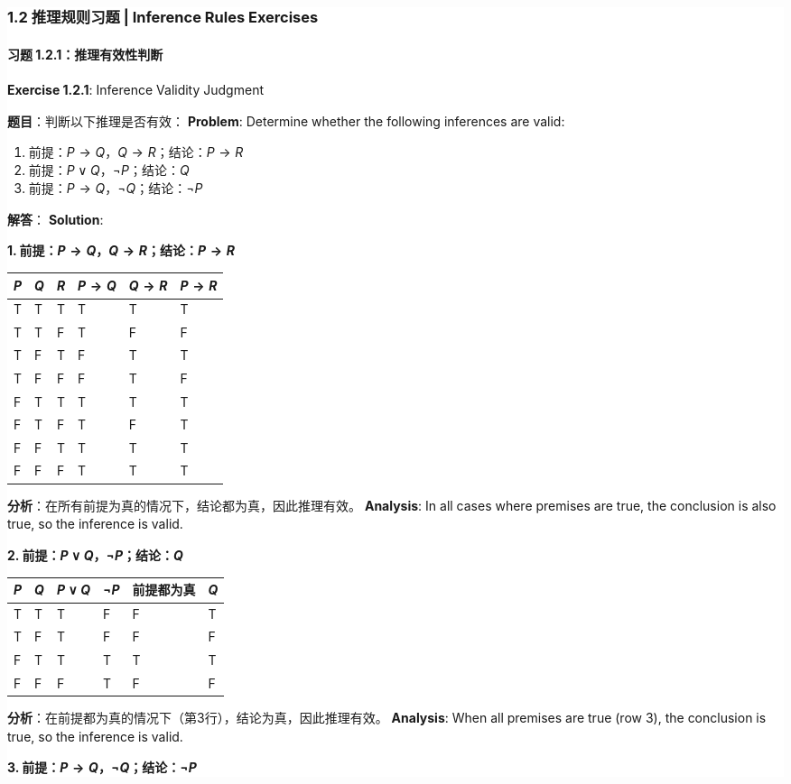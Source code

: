 ### 1.2 推理规则习题 | Inference Rules Exercises

#### 习题 1.2.1：推理有效性判断

**Exercise 1.2.1**: Inference Validity Judgment

**题目**：判断以下推理是否有效：
**Problem**: Determine whether the following inferences are valid:

1. 前提：$P \rightarrow Q$，$Q \rightarrow R$；结论：$P \rightarrow R$
2. 前提：$P \lor Q$，$\neg P$；结论：$Q$
3. 前提：$P \rightarrow Q$，$\neg Q$；结论：$\neg P$

**解答**：
**Solution**:

**1. 前提：$P \rightarrow Q$，$Q \rightarrow R$；结论：$P \rightarrow R$**

| $P$ | $Q$ | $R$ | $P \rightarrow Q$ | $Q \rightarrow R$ | $P \rightarrow R$ |
|-----|-----|-----|-------------------|-------------------|-------------------|
| T | T | T | T | T | T |
| T | T | F | T | F | F |
| T | F | T | F | T | T |
| T | F | F | F | T | F |
| F | T | T | T | T | T |
| F | T | F | T | F | T |
| F | F | T | T | T | T |
| F | F | F | T | T | T |

**分析**：在所有前提为真的情况下，结论都为真，因此推理有效。
**Analysis**: In all cases where premises are true, the conclusion is also true, so the inference is valid.

**2. 前提：$P \lor Q$，$\neg P$；结论：$Q$**

| $P$ | $Q$ | $P \lor Q$ | $\neg P$ | 前提都为真 | $Q$ |
|-----|-----|------------|----------|------------|-----|
| T | T | T | F | F | T |
| T | F | T | F | F | F |
| F | T | T | T | T | T |
| F | F | F | T | F | F |

**分析**：在前提都为真的情况下（第3行），结论为真，因此推理有效。
**Analysis**: When all premises are true (row 3), the conclusion is true, so the inference is valid.

**3. 前提：$P \rightarrow Q$，$\neg Q$；结论：$\neg P$**
